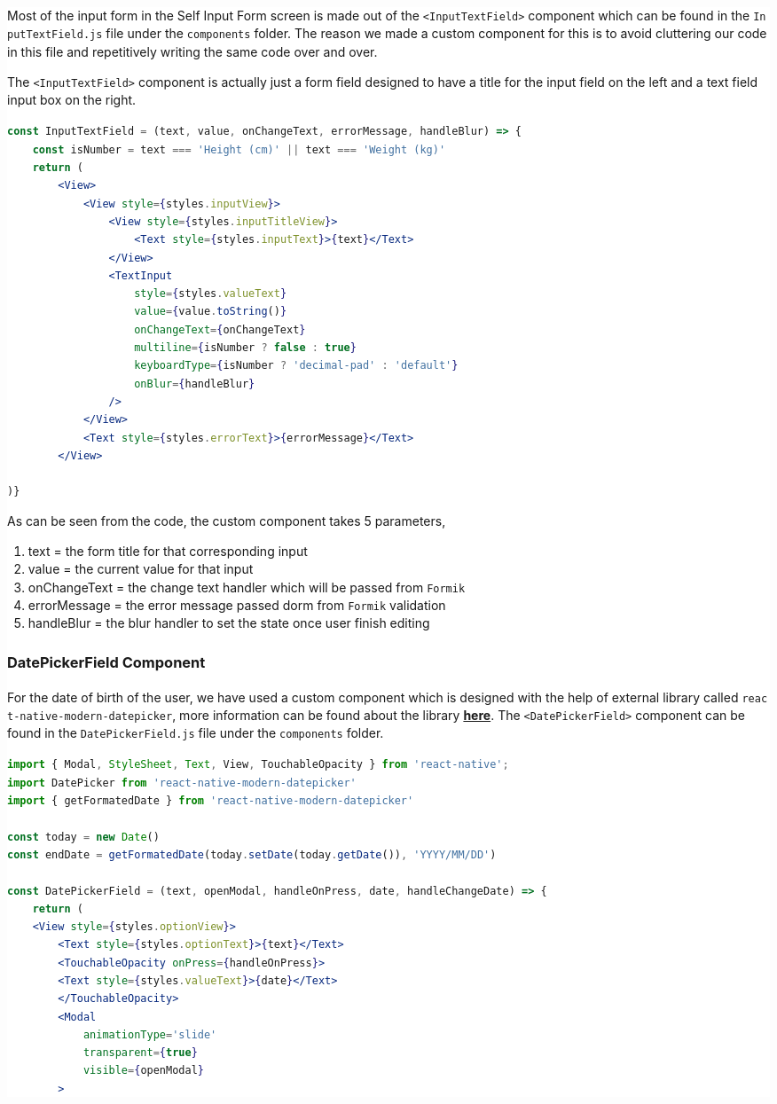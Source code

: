 Most of the input form in the Self Input Form screen is made out of the `<InputTextField>` component which can be found in the `InputTextField.js` file under the `components` folder. The reason we made a custom component for this is to avoid cluttering our code in this file and repetitively writing the same code over and over.

The `<InputTextField>` component is actually just a form field designed to have a title for the input field on the left and a text field input box on the right. 

```jsx
const InputTextField = (text, value, onChangeText, errorMessage, handleBlur) => {
    const isNumber = text === 'Height (cm)' || text === 'Weight (kg)'
    return (
        <View>
            <View style={styles.inputView}>
                <View style={styles.inputTitleView}>
                    <Text style={styles.inputText}>{text}</Text>
                </View>
                <TextInput 
                    style={styles.valueText} 
                    value={value.toString()} 
                    onChangeText={onChangeText} 
                    multiline={isNumber ? false : true} 
                    keyboardType={isNumber ? 'decimal-pad' : 'default'}
                    onBlur={handleBlur}
                />
            </View>
            <Text style={styles.errorText}>{errorMessage}</Text>
        </View>
    
)}
```

As can be seen from the code, the custom component takes 5 parameters, 
1. text = the form title for that corresponding input
2. value = the current value for that input
3. onChangeText = the change text handler which will be passed from `Formik`
4. errorMessage = the error message passed dorm from `Formik` validation
5. handleBlur = the blur handler to set the state once user finish editing

### DatePickerField Component

For the date of birth of the user, we have used a custom component which is designed with the help of external library called `react-native-modern-datepicker`, more information can be found about the library **[here](https://www.npmjs.com/package/react-native-modern-datepicker)**. The `<DatePickerField>` component can be found in the `DatePickerField.js` file under the `components` folder.

```jsx
import { Modal, StyleSheet, Text, View, TouchableOpacity } from 'react-native';
import DatePicker from 'react-native-modern-datepicker'
import { getFormatedDate } from 'react-native-modern-datepicker'

const today = new Date()
const endDate = getFormatedDate(today.setDate(today.getDate()), 'YYYY/MM/DD')

const DatePickerField = (text, openModal, handleOnPress, date, handleChangeDate) => {
    return (
    <View style={styles.optionView}>
        <Text style={styles.optionText}>{text}</Text>
        <TouchableOpacity onPress={handleOnPress}>
        <Text style={styles.valueText}>{date}</Text>
        </TouchableOpacity>
        <Modal
            animationType='slide'
            transparent={true}
            visible={openModal}
        >
```